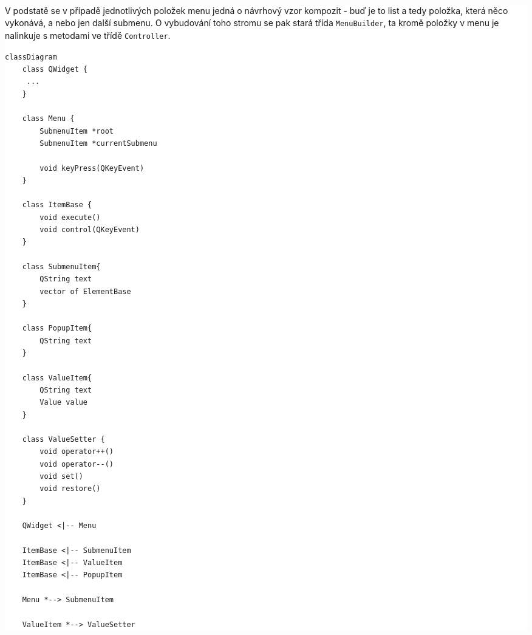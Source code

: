 V podstatě se v případě jednotlivých položek menu jedná o návrhový vzor kompozit - buď je to list a tedy položka, která něco vykonává, a nebo jen další submenu. O vybudování toho stromu se pak stará třída `MenuBuilder`, ta kromě položky v menu je nalinkuje s metodami ve třídě `Controller`.

```mermaid
classDiagram
	class QWidget {
	 ...
	}
	
	class Menu {
		SubmenuItem *root
		SubmenuItem *currentSubmenu
		
		void keyPress(QKeyEvent)
	}
	
	class ItemBase {
		void execute()
        void control(QKeyEvent)
	}
	
    class SubmenuItem{
    	QString text	
		vector of ElementBase
	}
	
	class PopupItem{
		QString text	
	}
	
	class ValueItem{
		QString text
		Value value		
	}
	
	class ValueSetter {
		void operator++()
		void operator--()
		void set()
		void restore()
	}
	
	QWidget <|-- Menu

    ItemBase <|-- SubmenuItem
    ItemBase <|-- ValueItem
    ItemBase <|-- PopupItem

	Menu *--> SubmenuItem
		
	ValueItem *--> ValueSetter

```
